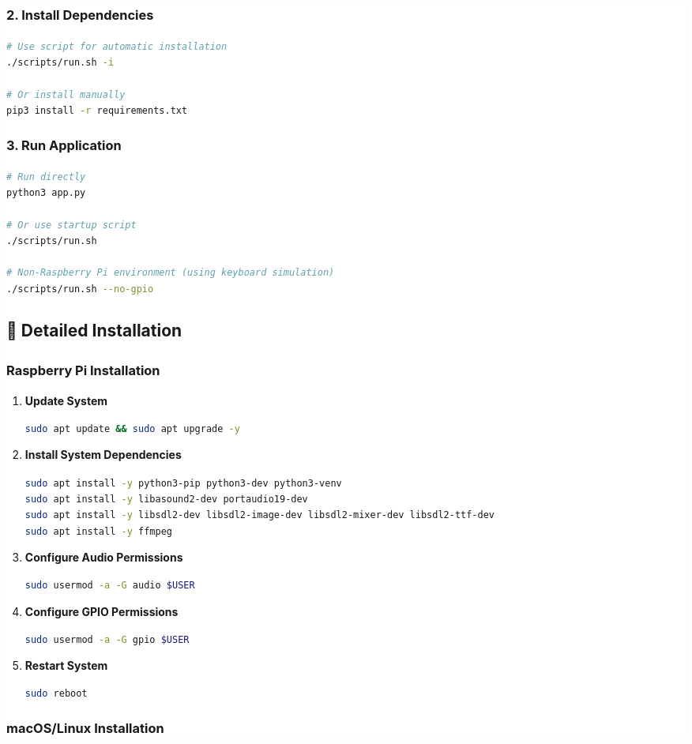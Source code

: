 ### 2. Install Dependencies

```bash
# Use script for automatic installation
./scripts/run.sh -i

# Or install manually
pip3 install -r requirements.txt
```

### 3. Run Application

```bash
# Run directly
python3 app.py

# Or use startup script
./scripts/run.sh

# Non-Raspberry Pi environment (using keyboard simulation)
./scripts/run.sh --no-gpio
```

## 🔧 Detailed Installation

### Raspberry Pi Installation

1. **Update System**
   ```bash
   sudo apt update && sudo apt upgrade -y
   ```

2. **Install System Dependencies**
   ```bash
   sudo apt install -y python3-pip python3-dev python3-venv
   sudo apt install -y libasound2-dev portaudio19-dev
   sudo apt install -y libsdl2-dev libsdl2-image-dev libsdl2-mixer-dev libsdl2-ttf-dev
   sudo apt install -y ffmpeg
   ```

3. **Configure Audio Permissions**
   ```bash
   sudo usermod -a -G audio $USER
   ```

4. **Configure GPIO Permissions**
   ```bash
   sudo usermod -a -G gpio $USER
   ```

5. **Restart System**
   ```bash
   sudo reboot
   ```

### macOS/Linux Installation
